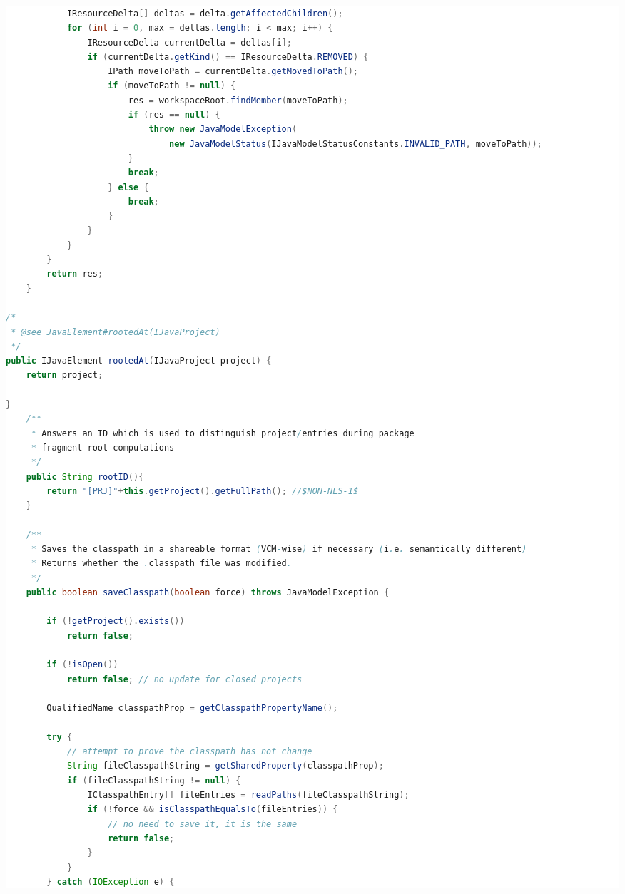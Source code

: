 ```java
			IResourceDelta[] deltas = delta.getAffectedChildren();
			for (int i = 0, max = deltas.length; i < max; i++) {
				IResourceDelta currentDelta = deltas[i];
				if (currentDelta.getKind() == IResourceDelta.REMOVED) {
					IPath moveToPath = currentDelta.getMovedToPath();
					if (moveToPath != null) {
						res = workspaceRoot.findMember(moveToPath);
						if (res == null) {
							throw new JavaModelException(
								new JavaModelStatus(IJavaModelStatusConstants.INVALID_PATH, moveToPath));
						}
						break;
					} else {
						break;
					}
				}
			}
		}
		return res;
	}

/*
 * @see JavaElement#rootedAt(IJavaProject)
 */
public IJavaElement rootedAt(IJavaProject project) {
	return project;

}
	/**
	 * Answers an ID which is used to distinguish project/entries during package
	 * fragment root computations
	 */
	public String rootID(){
		return "[PRJ]"+this.getProject().getFullPath(); //$NON-NLS-1$
	}
	
	/**
	 * Saves the classpath in a shareable format (VCM-wise) if necessary (i.e. semantically different)
	 * Returns whether the .classpath file was modified.
	 */
	public boolean saveClasspath(boolean force) throws JavaModelException {
		
		if (!getProject().exists())
			return false;

		if (!isOpen())
			return false; // no update for closed projects

		QualifiedName classpathProp = getClasspathPropertyName();

		try {
			// attempt to prove the classpath has not change
			String fileClasspathString = getSharedProperty(classpathProp);
			if (fileClasspathString != null) {
				IClasspathEntry[] fileEntries = readPaths(fileClasspathString);
				if (!force && isClasspathEqualsTo(fileEntries)) {
					// no need to save it, it is the same
					return false;
				}
			}
		} catch (IOException e) {
```